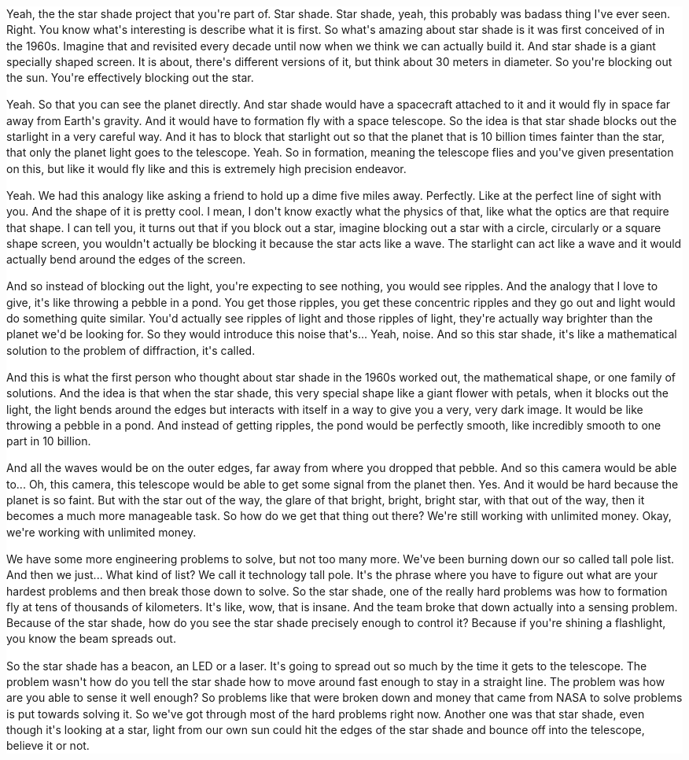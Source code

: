 Yeah, the the star shade project that you're part of. Star shade. Star shade, yeah, this probably was badass thing I've ever seen. Right. You know what's interesting is describe what it is first. So what's amazing about star shade is it was first conceived of in the 1960s. Imagine that and revisited every decade until now when we think we can actually build it. And star shade is a giant specially shaped screen. It is about, there's different versions of it, but think about 30 meters in diameter. So you're blocking out the sun. You're effectively blocking out the star.

Yeah. So that you can see the planet directly. And star shade would have a spacecraft attached to it and it would fly in space far away from Earth's gravity. And it would have to formation fly with a space telescope. So the idea is that star shade blocks out the starlight in a very careful way. And it has to block that starlight out so that the planet that is 10 billion times fainter than the star, that only the planet light goes to the telescope. Yeah. So in formation, meaning the telescope flies and you've given presentation on this, but like it would fly like and this is extremely high precision endeavor.

Yeah. We had this analogy like asking a friend to hold up a dime five miles away. Perfectly. Like at the perfect line of sight with you. And the shape of it is pretty cool. I mean, I don't know exactly what the physics of that, like what the optics are that require that shape. I can tell you, it turns out that if you block out a star, imagine blocking out a star with a circle, circularly or a square shape screen, you wouldn't actually be blocking it because the star acts like a wave. The starlight can act like a wave and it would actually bend around the edges of the screen.

And so instead of blocking out the light, you're expecting to see nothing, you would see ripples. And the analogy that I love to give, it's like throwing a pebble in a pond. You get those ripples, you get these concentric ripples and they go out and light would do something quite similar. You'd actually see ripples of light and those ripples of light, they're actually way brighter than the planet we'd be looking for. So they would introduce this noise that's... Yeah, noise. And so this star shade, it's like a mathematical solution to the problem of diffraction, it's called.

And this is what the first person who thought about star shade in the 1960s worked out, the mathematical shape, or one family of solutions. And the idea is that when the star shade, this very special shape like a giant flower with petals, when it blocks out the light, the light bends around the edges but interacts with itself in a way to give you a very, very dark image. It would be like throwing a pebble in a pond. And instead of getting ripples, the pond would be perfectly smooth, like incredibly smooth to one part in 10 billion.

And all the waves would be on the outer edges, far away from where you dropped that pebble. And so this camera would be able to... Oh, this camera, this telescope would be able to get some signal from the planet then. Yes. And it would be hard because the planet is so faint. But with the star out of the way, the glare of that bright, bright, bright star, with that out of the way, then it becomes a much more manageable task. So how do we get that thing out there? We're still working with unlimited money. Okay, we're working with unlimited money.

We have some more engineering problems to solve, but not too many more. We've been burning down our so called tall pole list. And then we just... What kind of list? We call it technology tall pole. It's the phrase where you have to figure out what are your hardest problems and then break those down to solve. So the star shade, one of the really hard problems was how to formation fly at tens of thousands of kilometers. It's like, wow, that is insane. And the team broke that down actually into a sensing problem. Because of the star shade, how do you see the star shade precisely enough to control it? Because if you're shining a flashlight, you know the beam spreads out.

So the star shade has a beacon, an LED or a laser. It's going to spread out so much by the time it gets to the telescope. The problem wasn't how do you tell the star shade how to move around fast enough to stay in a straight line. The problem was how are you able to sense it well enough? So problems like that were broken down and money that came from NASA to solve problems is put towards solving it. So we've got through most of the hard problems right now. Another one was that star shade, even though it's looking at a star, light from our own sun could hit the edges of the star shade and bounce off into the telescope, believe it or not.
